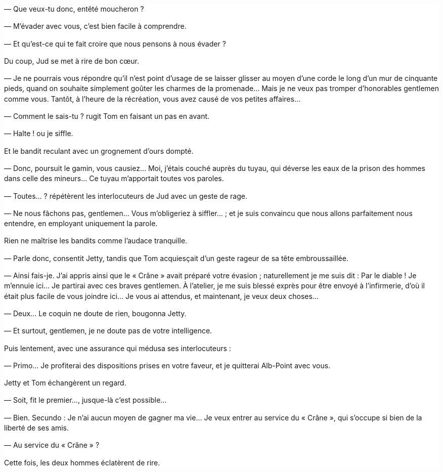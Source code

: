 — Que veux-tu donc, entêté moucheron ?

— M’évader avec vous, c’est bien facile à comprendre.

— Et qu’est-ce qui te fait croire que nous pensons à nous évader ?

Du coup, Jud se met à rire de bon cœur.

— Je ne pourrais vous répondre qu’il n’est point d’usage de se laisser
  glisser au moyen d’une corde le long d’un mur de cinquante pieds, quand
  on souhaite simplement goûter les charmes de la promenade… Mais je ne
  veux pas tromper d’honorables gentlemen comme vous. Tantôt, à l’heure
  de la récréation, vous avez causé de vos petites affaires…

— Comment le sais-tu ? rugit Tom en faisant un pas en avant.

— Halte ! ou je siffle.

Et le bandit reculant avec un grognement d’ours dompté.

— Donc, poursuit le gamin, vous causiez… Moi, j’étais couché auprès du
  tuyau, qui déverse les eaux de la prison des hommes dans celle des
  mineurs… Ce tuyau m’apportait toutes vos paroles.

— Toutes… ? répétèrent les interlocuteurs de Jud avec un geste de rage.

— Ne nous fâchons pas, gentlemen… Vous m’obligeriez à siffler… ; et je
  suis convaincu que nous allons parfaitement nous entendre, en employant
  uniquement la parole.

Rien ne maîtrise les bandits comme l’audace tranquille.

— Parle donc, consentit Jetty, tandis que Tom acquiesçait d’un geste
  rageur de sa tête embroussaillée.

— Ainsi fais-je. J’ai appris ainsi que le « Crâne » avait préparé votre
  évasion ; naturellement je me suis dit : Par le diable ! Je m’ennuie
  ici… Je partirai avec ces braves gentlemen. À l’atelier, je me suis
  blessé exprès pour être envoyé à l’infirmerie, d’où il était plus
  facile de vous joindre ici… Je vous ai attendus, et maintenant, je veux
  deux choses…

— Deux… Le coquin ne doute de rien, bougonna Jetty.

— Et surtout, gentlemen, je ne doute pas de votre intelligence.

Puis lentement, avec une assurance qui médusa ses interlocuteurs :

— Primo… Je profiterai des dispositions prises en votre faveur, et je
  quitterai Alb-Point avec vous.

Jetty et Tom échangèrent un regard.

— Soit, fit le premier…, jusque-là c’est possible…

— Bien. Secundo : Je n’ai aucun moyen de gagner ma vie… Je veux entrer au
  service du « Crâne », qui s’occupe si bien de la liberté de ses amis.

— Au service du « Crâne » ?

Cette fois, les deux hommes éclatèrent de rire.
